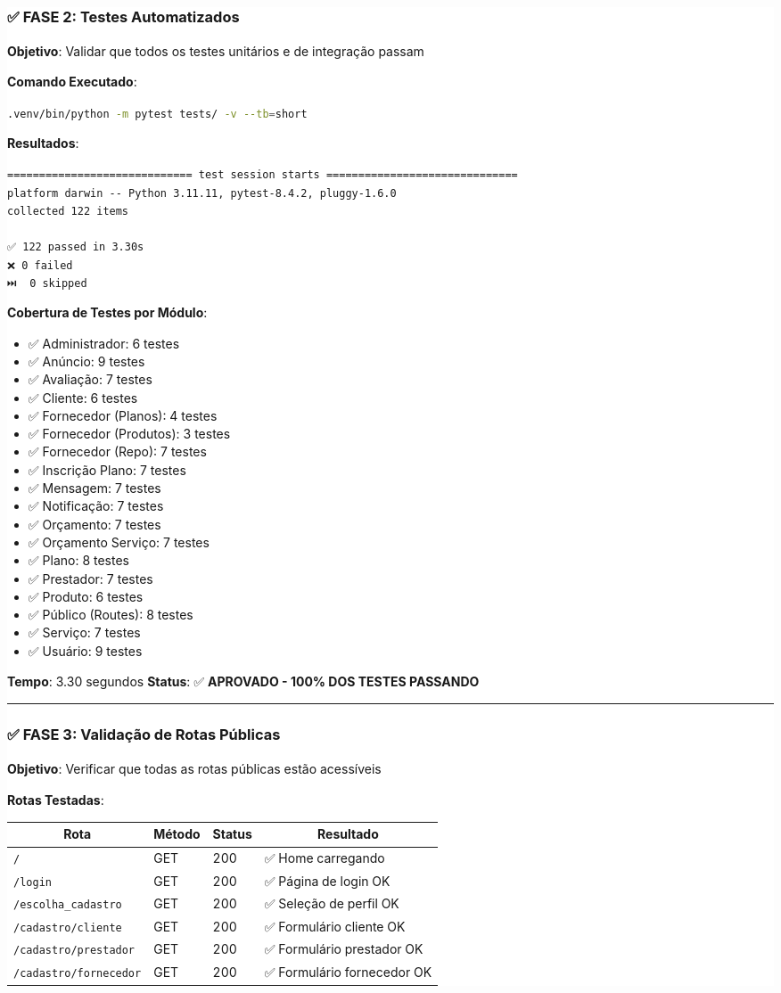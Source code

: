 ### ✅ FASE 2: Testes Automatizados

**Objetivo**: Validar que todos os testes unitários e de integração passam

**Comando Executado**:
```bash
.venv/bin/python -m pytest tests/ -v --tb=short
```

**Resultados**:
```
============================= test session starts ==============================
platform darwin -- Python 3.11.11, pytest-8.4.2, pluggy-1.6.0
collected 122 items

✅ 122 passed in 3.30s
❌ 0 failed
⏭️  0 skipped
```

**Cobertura de Testes por Módulo**:
- ✅ Administrador: 6 testes
- ✅ Anúncio: 9 testes
- ✅ Avaliação: 7 testes
- ✅ Cliente: 6 testes
- ✅ Fornecedor (Planos): 4 testes
- ✅ Fornecedor (Produtos): 3 testes
- ✅ Fornecedor (Repo): 7 testes
- ✅ Inscrição Plano: 7 testes
- ✅ Mensagem: 7 testes
- ✅ Notificação: 7 testes
- ✅ Orçamento: 7 testes
- ✅ Orçamento Serviço: 7 testes
- ✅ Plano: 8 testes
- ✅ Prestador: 7 testes
- ✅ Produto: 6 testes
- ✅ Público (Routes): 8 testes
- ✅ Serviço: 7 testes
- ✅ Usuário: 9 testes

**Tempo**: 3.30 segundos
**Status**: ✅ **APROVADO - 100% DOS TESTES PASSANDO**

---

### ✅ FASE 3: Validação de Rotas Públicas

**Objetivo**: Verificar que todas as rotas públicas estão acessíveis

**Rotas Testadas**:

| Rota | Método | Status | Resultado |
|------|--------|--------|-----------|
| `/` | GET | 200 | ✅ Home carregando |
| `/login` | GET | 200 | ✅ Página de login OK |
| `/escolha_cadastro` | GET | 200 | ✅ Seleção de perfil OK |
| `/cadastro/cliente` | GET | 200 | ✅ Formulário cliente OK |
| `/cadastro/prestador` | GET | 200 | ✅ Formulário prestador OK |
| `/cadastro/fornecedor` | GET | 200 | ✅ Formulário fornecedor OK |
